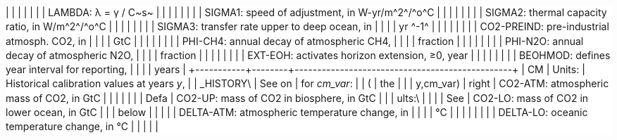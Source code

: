 |           |        |                                                |
|           |        | LAMBDA: λ = γ / C~s~                           |
|           |        |                                                |
|           |        | SIGMA1: speed of adjustment, in W-yr/m^2^/^o^C |
|           |        |                                                |
|           |        | SIGMA2: thermal capacity ratio, in W/m^2^/^o^C |
|           |        |                                                |
|           |        | SIGMA3: transfer rate upper to deep ocean, in  |
|           |        | yr ^-1^                                        |
|           |        |                                                |
|           |        | CO2-PREIND: pre-industrial atmosph. CO2, in    |
|           |        | GtC                                            |
|           |        |                                                |
|           |        | PHI-CH4: annual decay of atmospheric CH4,      |
|           |        | fraction                                       |
|           |        |                                                |
|           |        | PHI-N2O: annual decay of atmospheric N2O,      |
|           |        | fraction                                       |
|           |        |                                                |
|           |        | EXT-EOH: activates horizon extension, ≥0, year |
|           |        |                                                |
|           |        | BEOHMOD: defines year interval for reporting,  |
|           |        | years                                          |
+-----------+--------+------------------------------------------------+
| CM        | Units: | Historical calibration values at years *y*,    |
| _HISTORY\ | See on | for *cm_var*:                                  |
| (         | the    |                                                |
| y,cm_var) | right  | CO2-ATM: atmospheric mass of CO2, in GtC       |
|           |        |                                                |
|           | Defa   | CO2-UP: mass of CO2 in biosphere, in GtC       |
|           | ults:\ |                                                |
|           | See    | CO2-LO: mass of CO2 in lower ocean, in GtC     |
|           | below  |                                                |
|           |        | DELTA-ATM: atmospheric temperature change, in  |
|           |        | °C                                             |
|           |        |                                                |
|           |        | DELTA-LO: oceanic temperature change, in °C    |
|           |        |                                                |